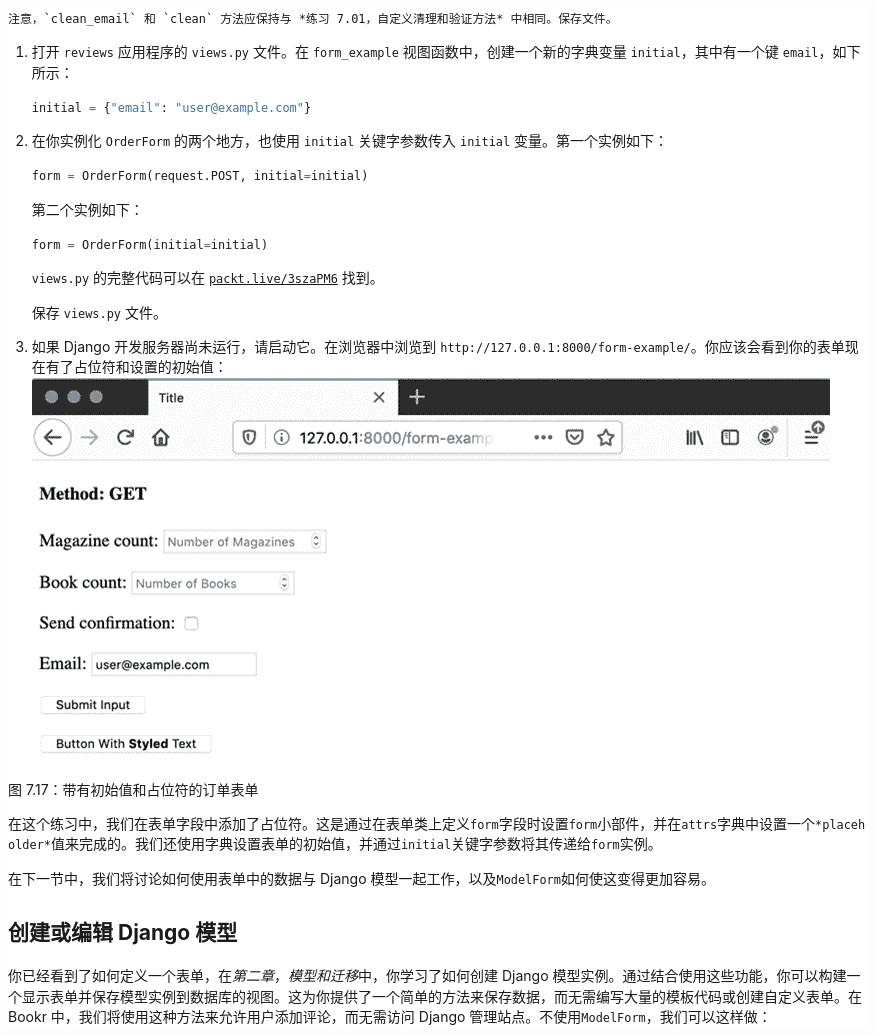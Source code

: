     注意，`clean_email` 和 `clean` 方法应保持与 *练习 7.01，自定义清理和验证方法* 中相同。保存文件。

1.  打开 `reviews` 应用程序的 `views.py` 文件。在 `form_example` 视图函数中，创建一个新的字典变量 `initial`，其中有一个键 `email`，如下所示：

    ```py
    initial = {"email": "user@example.com"}
    ```

1.  在你实例化 `OrderForm` 的两个地方，也使用 `initial` 关键字参数传入 `initial` 变量。第一个实例如下：

    ```py
    form = OrderForm(request.POST, initial=initial)
    ```

    第二个实例如下：

    ```py
    form = OrderForm(initial=initial)
    ```

    `views.py` 的完整代码可以在 [`packt.live/3szaPM6`](http://packt.live/3szaPM6) 找到。

    保存 `views.py` 文件。

1.  如果 Django 开发服务器尚未运行，请启动它。在浏览器中浏览到 `http://127.0.0.1:8000/form-example/`。你应该会看到你的表单现在有了占位符和设置的初始值：![图 7.17：带有初始值和占位符的订单表单    ](img/B15509_07_17.jpg)

图 7.17：带有初始值和占位符的订单表单

在这个练习中，我们在表单字段中添加了占位符。这是通过在表单类上定义`form`字段时设置`form`小部件，并在`attrs`字典中设置一个`*placeholder*`值来完成的。我们还使用字典设置表单的初始值，并通过`initial`关键字参数将其传递给`form`实例。

在下一节中，我们将讨论如何使用表单中的数据与 Django 模型一起工作，以及`ModelForm`如何使这变得更加容易。

## 创建或编辑 Django 模型

你已经看到了如何定义一个表单，在*第二章*，*模型和迁移*中，你学习了如何创建 Django 模型实例。通过结合使用这些功能，你可以构建一个显示表单并保存模型实例到数据库的视图。这为你提供了一个简单的方法来保存数据，而无需编写大量的模板代码或创建自定义表单。在 Bookr 中，我们将使用这种方法来允许用户添加评论，而无需访问 Django 管理站点。不使用`ModelForm`，我们可以这样做：
